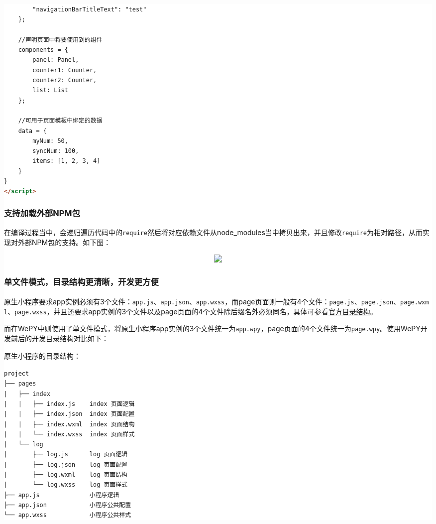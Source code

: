 ```html
        "navigationBarTitleText": "test"
    };
   
    //声明页面中将要使用到的组件
    components = {
        panel: Panel,
        counter1: Counter,
        counter2: Counter,
        list: List
    };
   
    //可用于页面模板中绑定的数据
    data = {
        myNum: 50,
        syncNum: 100,
        items: [1, 2, 3, 4]
    }
}
</script>
```

### 支持加载外部NPM包

在编译过程当中，会递归遍历代码中的`require`然后将对应依赖文件从node_modules当中拷贝出来，并且修改`require`为相对路径，从而实现对外部NPM包的支持。如下图：

<p align="center">
  <img src="https://cloud.githubusercontent.com/assets/2182004/20554645/482b0f64-b198-11e6-8d4e-70c92326004f.png">
</p>

### 单文件模式，目录结构更清晰，开发更方便

原生小程序要求app实例必须有3个文件：`app.js`、`app.json`、`app.wxss`，而page页面则一般有4个文件：`page.js`、`page.json`、`page.wxml`、`page.wxss`，并且还要求app实例的3个文件以及page页面的4个文件除后缀名外必须同名，具体可参看<a href="https://mp.weixin.qq.com/debug/wxadoc/dev/framework/structure.html?t=20161107" target="_blank">官方目录结构</a>。

而在WePY中则使用了单文件模式，将原生小程序app实例的3个文件统一为`app.wpy`，page页面的4个文件统一为`page.wpy`。使用WePY开发前后的开发目录结构对比如下：

原生小程序的目录结构：

```
project
├── pages
|   ├── index
|   |   ├── index.js    index 页面逻辑
|   |   ├── index.json  index 页面配置
|   |   ├── index.wxml  index 页面结构
|   |   └── index.wxss  index 页面样式
|   └── log
|       ├── log.js      log 页面逻辑
|       ├── log.json    log 页面配置
|       ├── log.wxml    log 页面结构
|       └── log.wxss    log 页面样式
├── app.js              小程序逻辑
├── app.json            小程序公共配置
└── app.wxss            小程序公共样式
```
